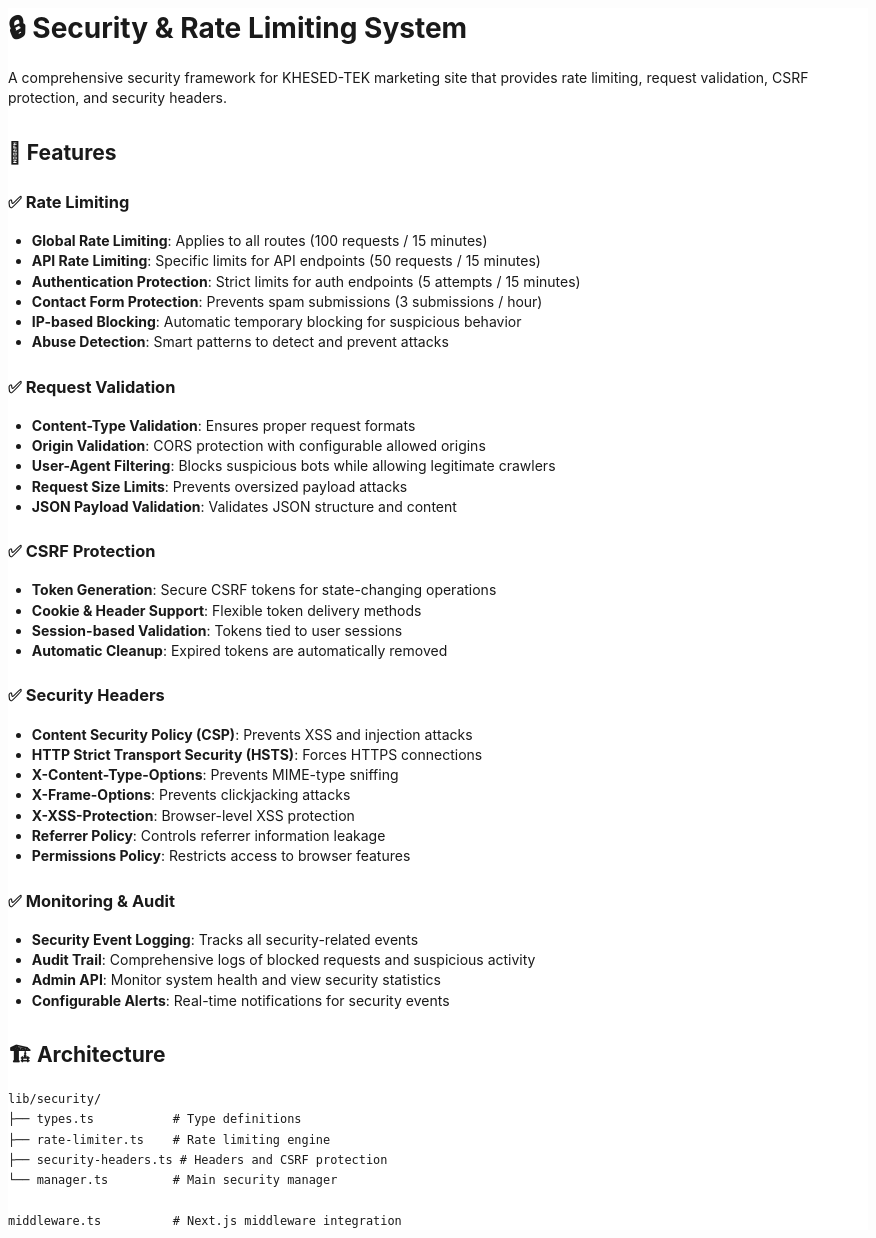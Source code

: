# 🔒 Security & Rate Limiting System

A comprehensive security framework for KHESED-TEK marketing site that provides rate limiting, request validation, CSRF protection, and security headers.

## 🎯 Features

### ✅ Rate Limiting
- **Global Rate Limiting**: Applies to all routes (100 requests / 15 minutes)
- **API Rate Limiting**: Specific limits for API endpoints (50 requests / 15 minutes)
- **Authentication Protection**: Strict limits for auth endpoints (5 attempts / 15 minutes)
- **Contact Form Protection**: Prevents spam submissions (3 submissions / hour)
- **IP-based Blocking**: Automatic temporary blocking for suspicious behavior
- **Abuse Detection**: Smart patterns to detect and prevent attacks

### ✅ Request Validation
- **Content-Type Validation**: Ensures proper request formats
- **Origin Validation**: CORS protection with configurable allowed origins
- **User-Agent Filtering**: Blocks suspicious bots while allowing legitimate crawlers
- **Request Size Limits**: Prevents oversized payload attacks
- **JSON Payload Validation**: Validates JSON structure and content

### ✅ CSRF Protection
- **Token Generation**: Secure CSRF tokens for state-changing operations
- **Cookie & Header Support**: Flexible token delivery methods
- **Session-based Validation**: Tokens tied to user sessions
- **Automatic Cleanup**: Expired tokens are automatically removed

### ✅ Security Headers
- **Content Security Policy (CSP)**: Prevents XSS and injection attacks
- **HTTP Strict Transport Security (HSTS)**: Forces HTTPS connections
- **X-Content-Type-Options**: Prevents MIME-type sniffing
- **X-Frame-Options**: Prevents clickjacking attacks
- **X-XSS-Protection**: Browser-level XSS protection
- **Referrer Policy**: Controls referrer information leakage
- **Permissions Policy**: Restricts access to browser features

### ✅ Monitoring & Audit
- **Security Event Logging**: Tracks all security-related events
- **Audit Trail**: Comprehensive logs of blocked requests and suspicious activity
- **Admin API**: Monitor system health and view security statistics
- **Configurable Alerts**: Real-time notifications for security events

## 🏗️ Architecture

```
lib/security/
├── types.ts           # Type definitions
├── rate-limiter.ts    # Rate limiting engine
├── security-headers.ts # Headers and CSRF protection
└── manager.ts         # Main security manager

middleware.ts          # Next.js middleware integration
```
